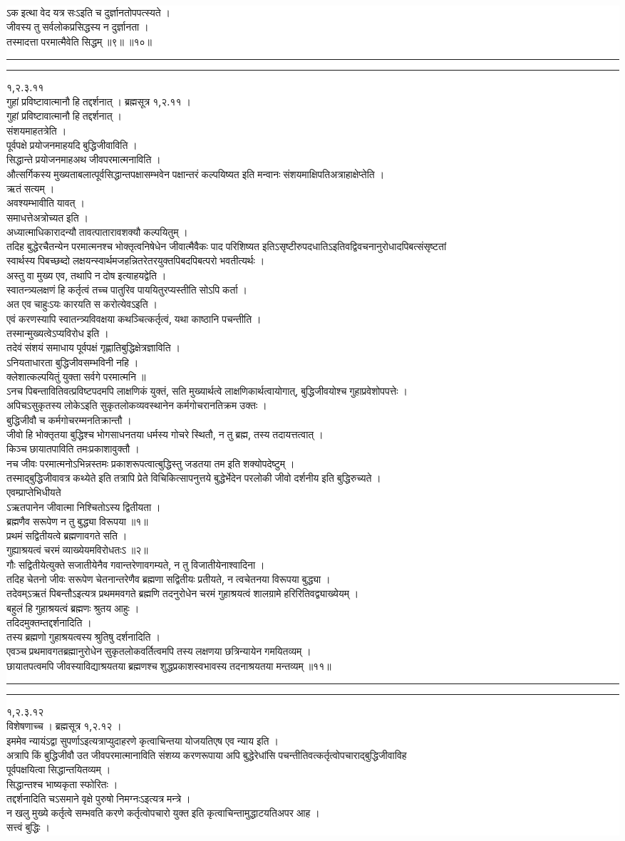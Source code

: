 ऽक इत्था वेद यत्र सःऽइति च दुर्ज्ञानतोपपत्स्यते ।  
जीवस्य तु सर्वलोकप्रसिद्धस्य न दुर्ज्ञानता ।  
तस्मादत्ता परमात्मैवेति सिद्धम् ॥९॥ ॥१०॥  
__________________________________________________________________________  
__________________  
१,२.३.११  
गुहां प्रविष्टावात्मानौ हि तद्दर्शनात् । ब्रह्मसूत्र  १,२.११ ।  
गुहां प्रविष्टावात्मानौ हि तद्दर्शनात् ।  
संशयमाहतत्रेति ।  
पूर्वपक्षे प्रयोजनमाहयदि बुद्धिजीवाविति ।  
सिद्धान्ते प्रयोजनमाहअथ जीवपरमात्मनाविति ।  
औत्सर्गिकस्य मुख्यताबलात्पूर्वसिद्धान्तपक्षासम्भवेन पक्षान्तरं कल्पयिष्यत इति मन्वानः संशयमाक्षिपतिअत्राहाक्षेप्तेति ।  
ऋतं सत्यम् ।  
अवश्यम्भावीति यावत् ।  
समाधत्तेअत्रोच्यत इति ।  
अध्यात्माधिकारादन्यौ तावत्पातारावशक्यौ कल्पयितुम् ।  
तदिह बुद्धेरचैतन्येन परमात्मनश्च भोक्तृत्वनिषेधेन जीवात्मैवैकः पाद परिशिष्यत इतिऽसृष्टीरुपदधातिऽइतिवद्विवचनानुरोधादपिबत्संसृष्टतां   
स्वार्थस्य पिबच्छब्दो लक्षयन्स्वार्थमजहन्नितरेतरयुक्तपिबदपिबत्परो भवतीत्यर्थः ।  
अस्तु वा मुख्य एव, तथापि न दोष इत्याहयद्वेति ।  
स्वातन्त्र्यलक्षणं हि कर्तृत्वं तच्च पातुरिव पाययितुरप्यस्तीति सोऽपि कर्ता ।  
अत एव चाहुःऽयः कारयति स करोत्येवऽइति ।  
एवं करणस्यापि स्वातन्त्र्यविवक्षया कथञ्चित्कर्तृत्वं, यथा काष्ठानि पचन्तीति ।  
तस्मान्मुख्यत्वेऽप्यविरोध इति ।  
तदेवं संशयं समाधाय पूर्वपक्षं गृह्णातिबुद्धिक्षेत्रज्ञाविति ।  
ऽनियताधारता बुद्धिजीवसम्भविनी नहि ।  
क्लेशात्कल्पयितुं युक्ता सर्वगे परमात्मनि ॥  
ऽनच पिबन्तावितिवत्प्रविष्टपदमपि लाक्षणिकं युक्तं, सति मुख्यार्थत्वे लाक्षणिकार्थत्वायोगात्, बुद्धिजीवयोश्च गुहाप्रवेशोपपत्तेः ।  
अपिचऽसुकृतस्य लोकेऽइति सुकृतलोकव्यवस्थानेन कर्मगोचरानतिक्रम उक्तः ।  
बुद्धिजीवौ च कर्मगोचरम्मनतिक्रान्तौ ।  
जीवो हि भोक्तृतया बुद्धिश्च भोगसाधनतया धर्मस्य गोचरे स्थितौ, न तु ब्रह्म, तस्य तदायत्तत्वात् ।  
किञ्च छायातपाविति तमःप्रकाशावुक्तौ ।  
नच जीवः परमात्मनोऽभिन्नस्तमः प्रकाशरूपत्वात्बुद्धिस्तु जडतया तम इति शक्योपदेष्टुम् ।  
तस्माद्बुद्धिजीवावत्र कथ्येते इति तत्रापि प्रेते विचिकित्सापनुत्तये बुद्धेर्भेदेन परलोकी जीवो दर्शनीय इति बुद्धिरुच्यते ।  
एवम्प्राप्तेभिधीयते  
ऽऋतपानेन जीवात्मा निश्चितोऽस्य द्वितीयता ।  
ब्रह्मणैव सरूपेण न तु बुद्ध्या विरूपया ॥१॥  
प्रथमं सद्वितीयत्वे ब्रह्मणावगते सति ।  
गुह्याश्रयत्वं चरमं व्याख्येयमविरोधतःऽ ॥२॥  
गौः सद्वितीयेत्युक्ते सजातीयेनैव गवान्तरेणावगम्यते, न तु विजातीयेनाश्वादिना ।  
तदिह चेतनो जीवः सरूपेण चेतनान्तरेणैव ब्रह्मणा सद्वितीयः प्रतीयते, न त्वचेतनया विरूपया बुद्ध्या ।  
तदेवम्ऽऋतं पिबन्तौऽइत्यत्र प्रथममवगते ब्रह्मणि तदनुरोधेन चरमं गुहाश्रयत्वं शालग्रामे हरिरितिवद्व्याख्येयम् ।  
बहुलं हि गुहाश्रयत्वं ब्रह्मणः श्रुतय आहुः ।  
तदिदमुक्तम्तद्दर्शनादिति ।  
तस्य ब्रह्मणो गुहाश्रयत्वस्य श्रुतिषु दर्शनादिति ।  
एवञ्च प्रथमावगतब्रह्मानुरोधेन सुकृतलोकवर्तित्वमपि तस्य लक्षणया छत्रिन्यायेन गमयितव्यम् ।  
छायातपत्वमपि जीवस्याविद्याश्रयतया ब्रह्मणश्च शुद्धप्रकाशस्वभावस्य तदनाश्रयतया मन्तव्यम् ॥११॥  
__________________________________________________________________________  
__________________  
१,२.३.१२  
विशेषणाच्च  । ब्रह्मसूत्र  १,२.१२ ।  
इममेव न्यायंऽद्वा सुपर्णाऽइत्यत्राप्युदाहरणे कृत्वाचिन्तया योजयतिएष एव न्याय इति ।  
अत्रापि किं बुद्धिजीवौ उत जीवपरमात्मानाविति संशय्य करणरूपाया अपि बुद्धेरेधांसि पचन्तीतिवत्कर्तृत्वोपचाराद्बुद्धिजीवाविह   
पूर्वपक्षयित्वा सिद्धान्तयितव्यम् ।  
सिद्धान्तश्च भाष्यकृता स्फोरितः ।  
तद्दर्शनादिति चऽसमाने वृक्षे पुरुषो निमग्नःऽइत्यत्र मन्त्रे ।  
न खलु मुख्ये कर्तृत्वे सम्भवति करणे कर्तृत्वोपचारो युक्त इति कृत्वाचिन्तामुद्धाटयतिअपर आह ।  
सत्त्वं बुद्धिः ।  